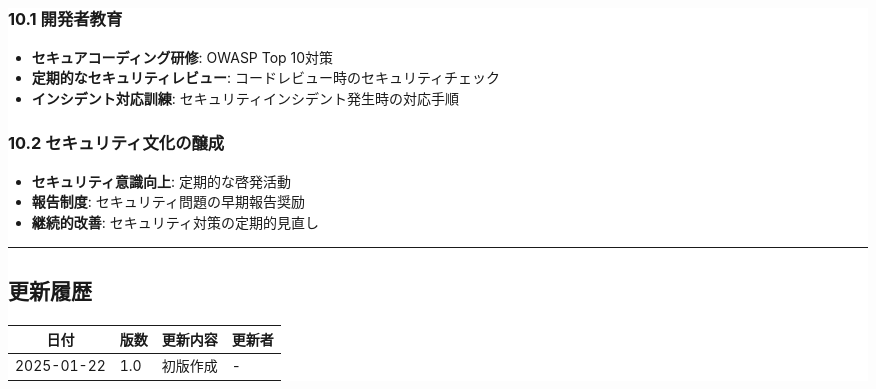 ### 10.1 開発者教育
- **セキュアコーディング研修**: OWASP Top 10対策
- **定期的なセキュリティレビュー**: コードレビュー時のセキュリティチェック
- **インシデント対応訓練**: セキュリティインシデント発生時の対応手順

### 10.2 セキュリティ文化の醸成
- **セキュリティ意識向上**: 定期的な啓発活動
- **報告制度**: セキュリティ問題の早期報告奨励
- **継続的改善**: セキュリティ対策の定期的見直し

---

## 更新履歴

| 日付 | 版数 | 更新内容 | 更新者 |
|------|------|----------|--------|
| 2025-01-22 | 1.0 | 初版作成 | - |
